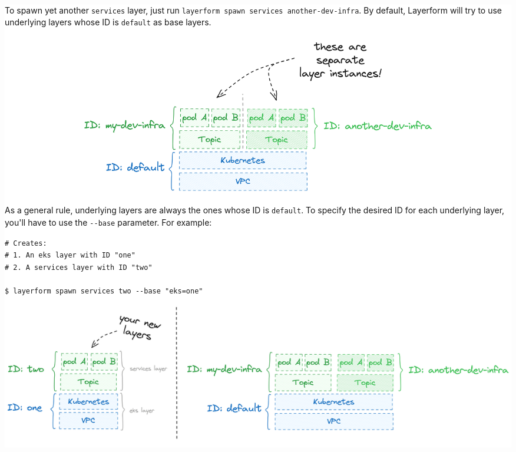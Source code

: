 To spawn yet another `services` layer, just run `layerform spawn services another-dev-infra`. By default, Layerform will try to use underlying layers whose ID is `default` as base layers.

<p align="center">
  <picture>
    <source width="600px" media="(prefers-color-scheme: dark)" srcset="./assets/img/multiple-top-layers-dark.png">
    <source width="600px" media="(prefers-color-scheme: light)" srcset="./assets/img/multiple-top-layers.png">
    <img width="600px" alt="layerform logo" src="./assets/img/multiple-top-layers.png">
  </picture>
</p>

As a general rule, underlying layers are always the ones whose ID is `default`. To specify the desired ID for each underlying layer, you'll have to use the `--base` parameter. For example:

```
# Creates:
# 1. An eks layer with ID "one"
# 2. A services layer with ID "two"

$ layerform spawn services two --base "eks=one"
```

<p align="center">
  <picture>
    <source media="(prefers-color-scheme: dark)" srcset="./assets/img/one-two-layers-dark.png">
    <source media="(prefers-color-scheme: light)" srcset="./assets/img/one-two-layers.png">
    <img alt="layerform logo" src="./assets/img/one-two-layers.png">
  </picture>
</p>
